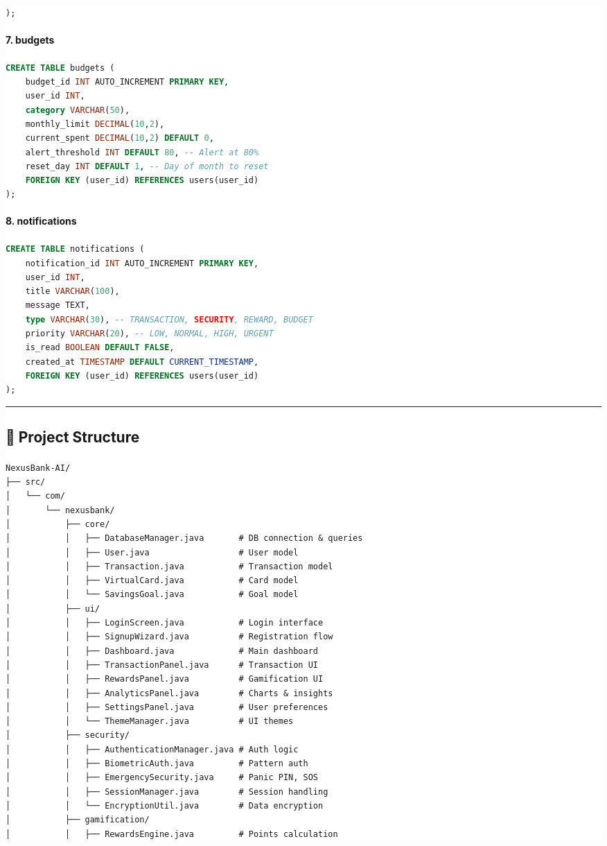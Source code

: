 ```sql
);
```

#### 7. **budgets**
```sql
CREATE TABLE budgets (
    budget_id INT AUTO_INCREMENT PRIMARY KEY,
    user_id INT,
    category VARCHAR(50),
    monthly_limit DECIMAL(10,2),
    current_spent DECIMAL(10,2) DEFAULT 0,
    alert_threshold INT DEFAULT 80, -- Alert at 80%
    reset_day INT DEFAULT 1, -- Day of month to reset
    FOREIGN KEY (user_id) REFERENCES users(user_id)
);
```

#### 8. **notifications**
```sql
CREATE TABLE notifications (
    notification_id INT AUTO_INCREMENT PRIMARY KEY,
    user_id INT,
    title VARCHAR(100),
    message TEXT,
    type VARCHAR(30), -- TRANSACTION, SECURITY, REWARD, BUDGET
    priority VARCHAR(20), -- LOW, NORMAL, HIGH, URGENT
    is_read BOOLEAN DEFAULT FALSE,
    created_at TIMESTAMP DEFAULT CURRENT_TIMESTAMP,
    FOREIGN KEY (user_id) REFERENCES users(user_id)
);
```

---

## 📁 Project Structure

```
NexusBank-AI/
├── src/
│   └── com/
│       └── nexusbank/
│           ├── core/
│           │   ├── DatabaseManager.java       # DB connection & queries
│           │   ├── User.java                  # User model
│           │   ├── Transaction.java           # Transaction model
│           │   ├── VirtualCard.java           # Card model
│           │   └── SavingsGoal.java           # Goal model
│           ├── ui/
│           │   ├── LoginScreen.java           # Login interface
│           │   ├── SignupWizard.java          # Registration flow
│           │   ├── Dashboard.java             # Main dashboard
│           │   ├── TransactionPanel.java      # Transaction UI
│           │   ├── RewardsPanel.java          # Gamification UI
│           │   ├── AnalyticsPanel.java        # Charts & insights
│           │   ├── SettingsPanel.java         # User preferences
│           │   └── ThemeManager.java          # UI themes
│           ├── security/
│           │   ├── AuthenticationManager.java # Auth logic
│           │   ├── BiometricAuth.java         # Pattern auth
│           │   ├── EmergencySecurity.java     # Panic PIN, SOS
│           │   ├── SessionManager.java        # Session handling
│           │   └── EncryptionUtil.java        # Data encryption
│           ├── gamification/
│           │   ├── RewardsEngine.java         # Points calculation
```